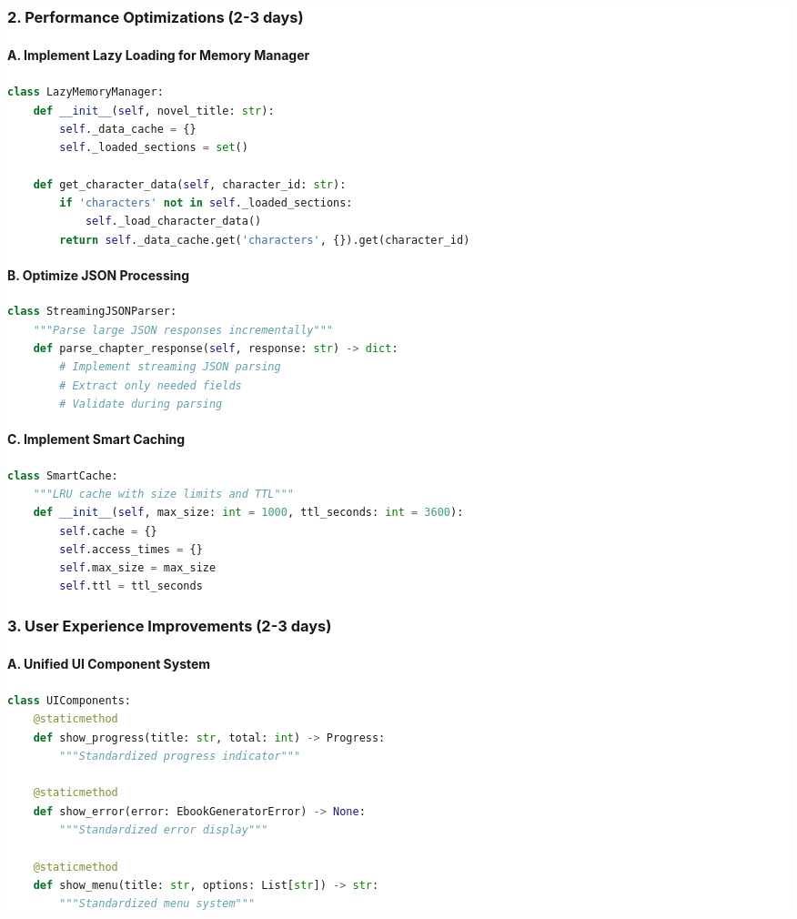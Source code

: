 ### 2. **Performance Optimizations** (2-3 days)

#### A. Implement Lazy Loading for Memory Manager

```python
class LazyMemoryManager:
    def __init__(self, novel_title: str):
        self._data_cache = {}
        self._loaded_sections = set()

    def get_character_data(self, character_id: str):
        if 'characters' not in self._loaded_sections:
            self._load_character_data()
        return self._data_cache.get('characters', {}).get(character_id)
```

#### B. Optimize JSON Processing

```python
class StreamingJSONParser:
    """Parse large JSON responses incrementally"""
    def parse_chapter_response(self, response: str) -> dict:
        # Implement streaming JSON parsing
        # Extract only needed fields
        # Validate during parsing
```

#### C. Implement Smart Caching

```python
class SmartCache:
    """LRU cache with size limits and TTL"""
    def __init__(self, max_size: int = 1000, ttl_seconds: int = 3600):
        self.cache = {}
        self.access_times = {}
        self.max_size = max_size
        self.ttl = ttl_seconds
```

### 3. **User Experience Improvements** (2-3 days)

#### A. Unified UI Component System

```python
class UIComponents:
    @staticmethod
    def show_progress(title: str, total: int) -> Progress:
        """Standardized progress indicator"""

    @staticmethod
    def show_error(error: EbookGeneratorError) -> None:
        """Standardized error display"""

    @staticmethod
    def show_menu(title: str, options: List[str]) -> str:
        """Standardized menu system"""
```
